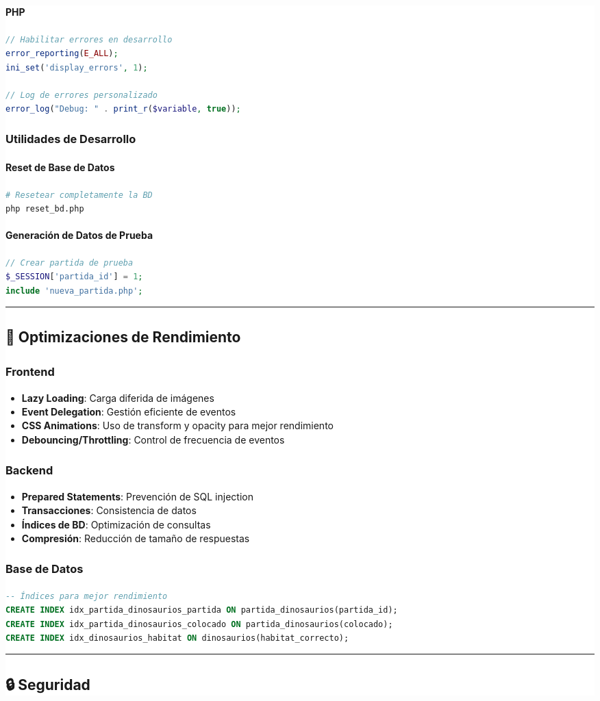 #### PHP
```php
// Habilitar errores en desarrollo
error_reporting(E_ALL);
ini_set('display_errors', 1);

// Log de errores personalizado
error_log("Debug: " . print_r($variable, true));
```

### Utilidades de Desarrollo

#### Reset de Base de Datos
```bash
# Resetear completamente la BD
php reset_bd.php
```

#### Generación de Datos de Prueba
```php
// Crear partida de prueba
$_SESSION['partida_id'] = 1;
include 'nueva_partida.php';
```

---

## 🚀 Optimizaciones de Rendimiento

### Frontend
- **Lazy Loading**: Carga diferida de imágenes
- **Event Delegation**: Gestión eficiente de eventos
- **CSS Animations**: Uso de transform y opacity para mejor rendimiento
- **Debouncing/Throttling**: Control de frecuencia de eventos

### Backend
- **Prepared Statements**: Prevención de SQL injection
- **Transacciones**: Consistencia de datos
- **Índices de BD**: Optimización de consultas
- **Compresión**: Reducción de tamaño de respuestas

### Base de Datos
```sql
-- Índices para mejor rendimiento
CREATE INDEX idx_partida_dinosaurios_partida ON partida_dinosaurios(partida_id);
CREATE INDEX idx_partida_dinosaurios_colocado ON partida_dinosaurios(colocado);
CREATE INDEX idx_dinosaurios_habitat ON dinosaurios(habitat_correcto);
```

---

## 🔒 Seguridad

